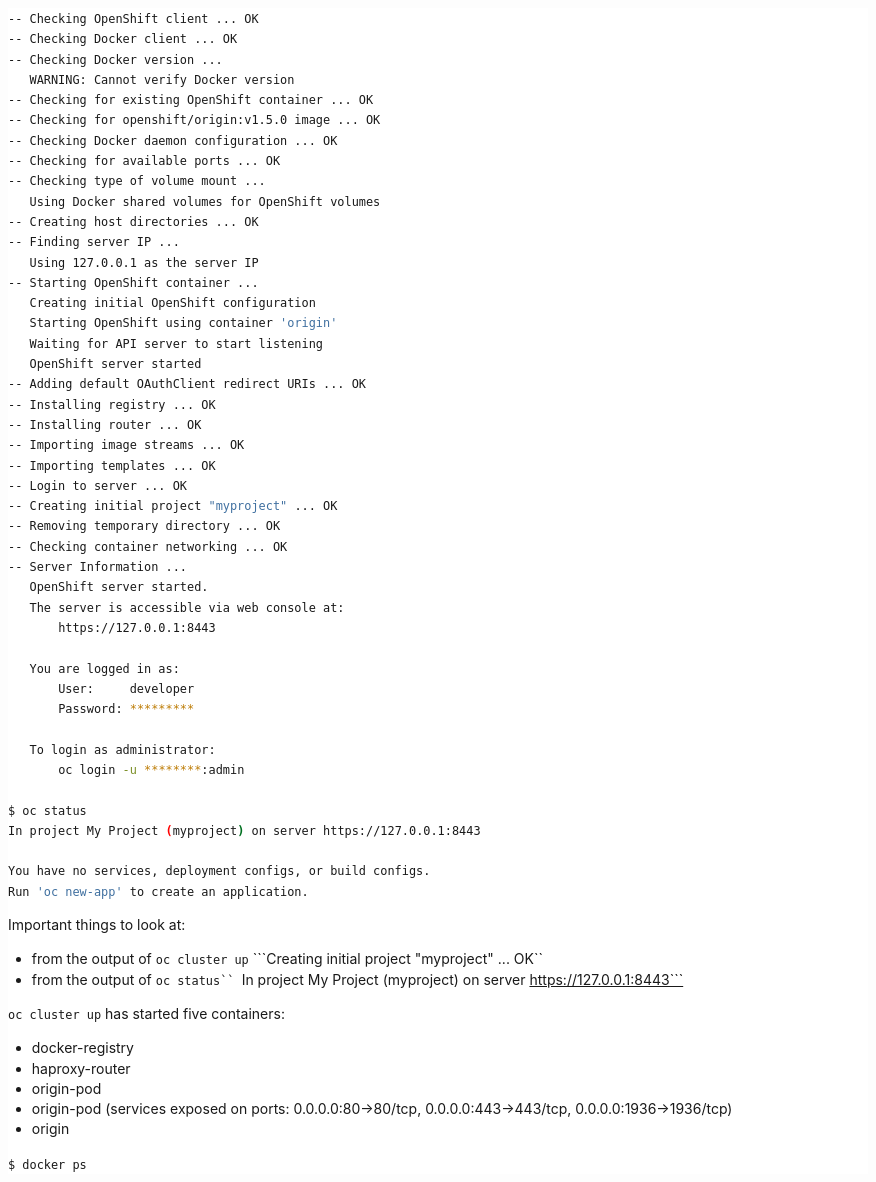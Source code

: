 ``` bash
-- Checking OpenShift client ... OK
-- Checking Docker client ... OK
-- Checking Docker version ... 
   WARNING: Cannot verify Docker version
-- Checking for existing OpenShift container ... OK
-- Checking for openshift/origin:v1.5.0 image ... OK
-- Checking Docker daemon configuration ... OK
-- Checking for available ports ... OK
-- Checking type of volume mount ... 
   Using Docker shared volumes for OpenShift volumes
-- Creating host directories ... OK
-- Finding server IP ... 
   Using 127.0.0.1 as the server IP
-- Starting OpenShift container ... 
   Creating initial OpenShift configuration
   Starting OpenShift using container 'origin'
   Waiting for API server to start listening
   OpenShift server started
-- Adding default OAuthClient redirect URIs ... OK
-- Installing registry ... OK
-- Installing router ... OK
-- Importing image streams ... OK
-- Importing templates ... OK
-- Login to server ... OK
-- Creating initial project "myproject" ... OK
-- Removing temporary directory ... OK
-- Checking container networking ... OK
-- Server Information ... 
   OpenShift server started.
   The server is accessible via web console at:
       https://127.0.0.1:8443

   You are logged in as:
       User:     developer
       Password: *********

   To login as administrator:
       oc login -u ********:admin

$ oc status
In project My Project (myproject) on server https://127.0.0.1:8443

You have no services, deployment configs, or build configs.
Run 'oc new-app' to create an application.

```
Important things to look at:
- from the output of ```oc cluster up```
```Creating initial project "myproject" ... OK``
- from the output of ```oc status``
```In project My Project (myproject) on server https://127.0.0.1:8443```

```oc cluster up``` has started five containers: 
    
- docker-registry
- haproxy-router
- origin-pod
- origin-pod (services exposed on ports: 0.0.0.0:80->80/tcp, 0.0.0.0:443->443/tcp, 0.0.0.0:1936->1936/tcp)
- origin

``` bash
$ docker ps
```